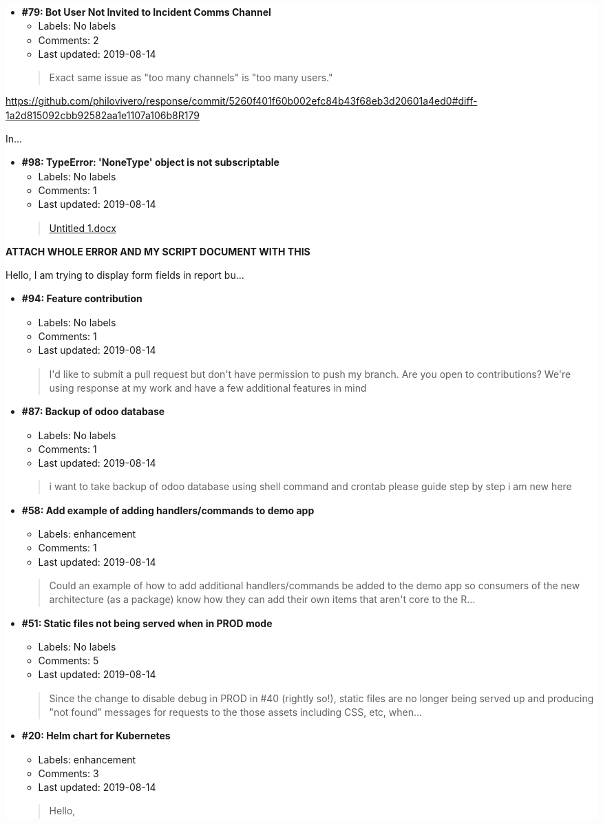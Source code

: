 - **#79: Bot User Not Invited to Incident Comms Channel**
  - Labels: No labels
  - Comments: 2
  - Last updated: 2019-08-14
  > Exact same issue as "too many channels" is "too many users."
 
 https://github.com/philovivero/response/commit/5260f401f60b002efc84b43f68eb3d20601a4ed0#diff-1a2d815092cbb92582aa1e1107a106b8R179
 
 In...

- **#98: TypeError: 'NoneType' object is not subscriptable**
  - Labels: No labels
  - Comments: 1
  - Last updated: 2019-08-14
  > [Untitled 1.docx](https://github.com/monzo/response/files/3499825/Untitled.1.docx)
 
 **ATTACH WHOLE ERROR AND MY SCRIPT DOCUMENT WITH THIS**
 
 Hello,
 I am trying to display form fields in report bu...

- **#94: Feature contribution**
  - Labels: No labels
  - Comments: 1
  - Last updated: 2019-08-14
  > I'd like to submit a pull request but don't have permission to push my branch. Are you open to contributions? We're using response at my work and have a few additional features in mind

- **#87: Backup of odoo database**
  - Labels: No labels
  - Comments: 1
  - Last updated: 2019-08-14
  > i want to take backup of odoo database using shell command and crontab please guide step by step i am new here

- **#58: Add example of adding handlers/commands to demo app**
  - Labels: enhancement
  - Comments: 1
  - Last updated: 2019-08-14
  > Could an example of how to add additional handlers/commands be added to the demo app so consumers of the new architecture (as a package) know how they can add their own items that aren't core to the R...

- **#51: Static files not being served when in PROD mode**
  - Labels: No labels
  - Comments: 5
  - Last updated: 2019-08-14
  > Since the change to disable debug in PROD in #40 (rightly so!), static files are no longer being served up and producing "not found" messages for requests to the those assets including CSS, etc, when...

- **#20: Helm chart for Kubernetes**
  - Labels: enhancement
  - Comments: 3
  - Last updated: 2019-08-14
  > Hello, 
 
